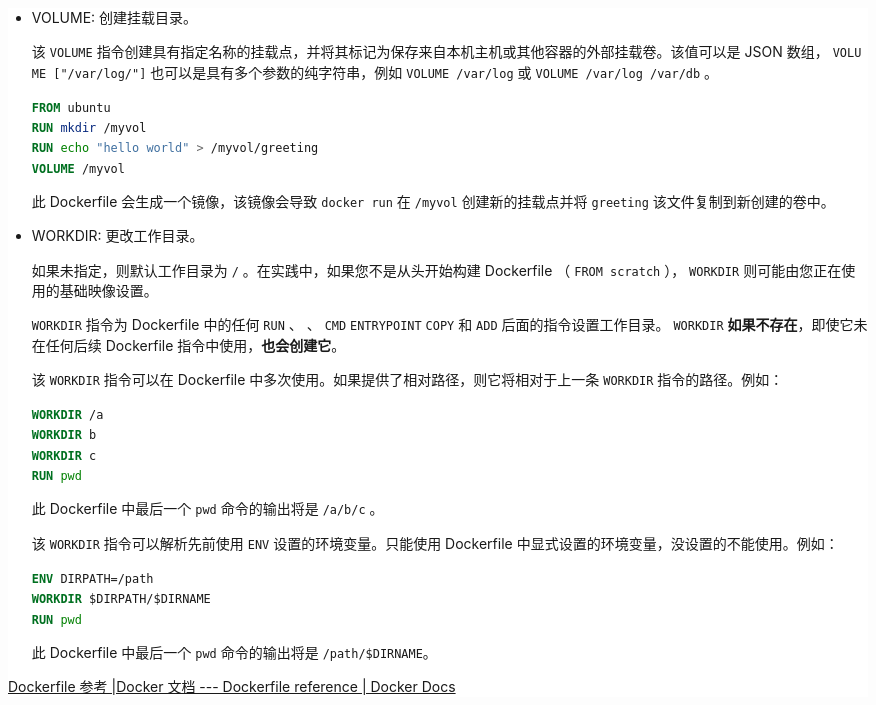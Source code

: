 
-   VOLUME: 创建挂载目录。

    该 `VOLUME` 指令创建具有指定名称的挂载点，并将其标记为保存来自本机主机或其他容器的外部挂载卷。该值可以是 JSON 数组， `VOLUME ["/var/log/"]` 也可以是具有多个参数的纯字符串，例如 `VOLUME /var/log` 或 `VOLUME /var/log /var/db` 。

    ```dockerfile
    FROM ubuntu
    RUN mkdir /myvol
    RUN echo "hello world" > /myvol/greeting
    VOLUME /myvol
    ```

    此 Dockerfile 会生成一个镜像，该镜像会导致 `docker run` 在 `/myvol` 创建新的挂载点并将 `greeting` 该文件复制到新创建的卷中。

-   WORKDIR: 更改工作目录。

    如果未指定，则默认工作目录为 `/` 。在实践中，如果您不是从头开始构建 Dockerfile （ `FROM scratch` ）， `WORKDIR` 则可能由您正在使用的基础映像设置。

    `WORKDIR` 指令为 Dockerfile 中的任何 `RUN` 、 、 `CMD` `ENTRYPOINT` `COPY` 和 `ADD` 后面的指令设置工作目录。 `WORKDIR` **如果不存在**，即使它未在任何后续 Dockerfile 指令中使用，**也会创建它**。

    该 `WORKDIR` 指令可以在 Dockerfile 中多次使用。如果提供了相对路径，则它将相对于上一条 `WORKDIR` 指令的路径。例如：

    ```dockerfile
    WORKDIR /a
    WORKDIR b
    WORKDIR c
    RUN pwd
    ```

    此 Dockerfile 中最后一个 `pwd` 命令的输出将是 `/a/b/c` 。

    该 `WORKDIR` 指令可以解析先前使用 `ENV` 设置的环境变量。只能使用 Dockerfile 中显式设置的环境变量，没设置的不能使用。例如：

    ```dockerfile
    ENV DIRPATH=/path
    WORKDIR $DIRPATH/$DIRNAME
    RUN pwd
    ```

    此 Dockerfile 中最后一个 `pwd` 命令的输出将是 `/path/$DIRNAME`。







[Dockerfile 参考 |Docker 文档 --- Dockerfile reference | Docker Docs](https://docs.docker.com/engine/reference/builder/)





